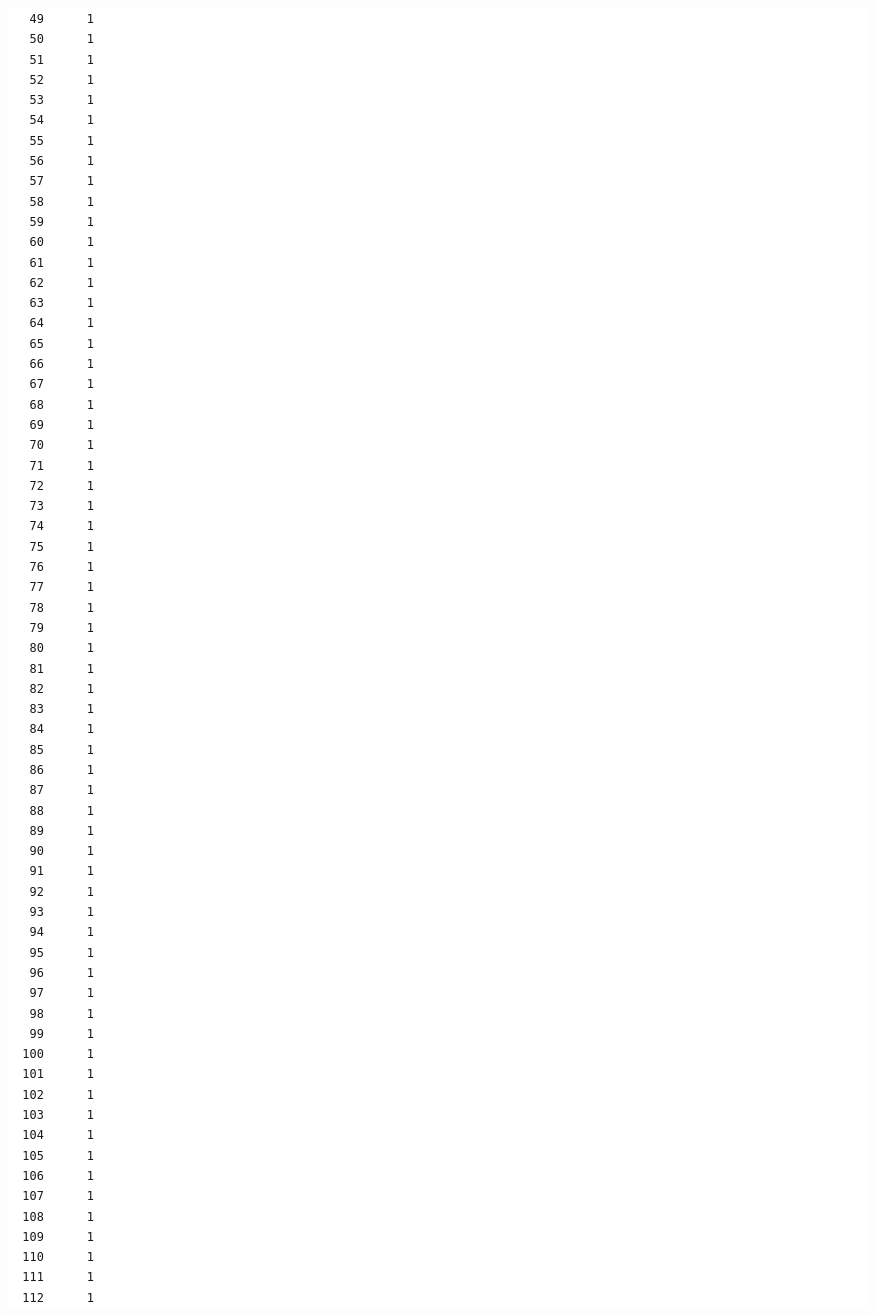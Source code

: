        49      1
       50      1
       51      1
       52      1
       53      1
       54      1
       55      1
       56      1
       57      1
       58      1
       59      1
       60      1
       61      1
       62      1
       63      1
       64      1
       65      1
       66      1
       67      1
       68      1
       69      1
       70      1
       71      1
       72      1
       73      1
       74      1
       75      1
       76      1
       77      1
       78      1
       79      1
       80      1
       81      1
       82      1
       83      1
       84      1
       85      1
       86      1
       87      1
       88      1
       89      1
       90      1
       91      1
       92      1
       93      1
       94      1
       95      1
       96      1
       97      1
       98      1
       99      1
      100      1
      101      1
      102      1
      103      1
      104      1
      105      1
      106      1
      107      1
      108      1
      109      1
      110      1
      111      1
      112      1